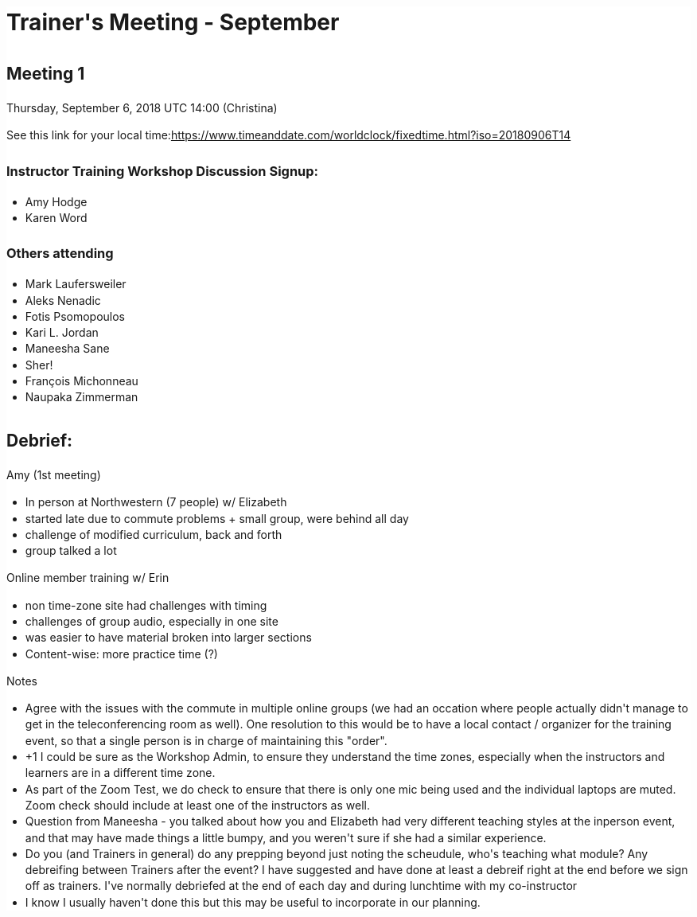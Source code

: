 # Trainer's Meeting - September

## Meeting 1

Thursday, September 6, 2018 UTC 14:00 (Christina)

See this link for your local time:https://www.timeanddate.com/worldclock/fixedtime.html?iso=20180906T14

### Instructor Training Workshop Discussion Signup:

* Amy Hodge
* Karen Word

### Others attending

* Mark Laufersweiler 
* Aleks Nenadic
* Fotis Psomopoulos
* Kari L. Jordan
* Maneesha Sane
* Sher!
* François Michonneau
* Naupaka Zimmerman
    

## Debrief: 

Amy (1st meeting)
* In person at Northwestern (7 people) w/ Elizabeth
* started late due to commute problems + small group, were behind all day
* challenge of modified curriculum, back and forth
* group talked a lot

Online member training w/ Erin
* non time-zone site had challenges with timing
* challenges of group audio, especially in one site
* was easier to have material broken into larger sections
* Content-wise: more practice time (?)

Notes

* Agree with the issues with the commute in multiple online groups (we had an occation where people actually didn't manage to get in the teleconferencing room as well). One resolution to this would be to have a local contact / organizer for the training event, so that a single person is in charge of maintaining this "order".
* +1 I could be sure as the Workshop Admin, to ensure they understand the time zones, especially when the instructors and learners are in a different time zone.
* As part of the Zoom Test, we do check to ensure that there is only one mic being used and the individual laptops are muted. Zoom check should include at least one of the instructors as well. 
* Question from Maneesha - you talked about how you and Elizabeth had very different teaching styles at the inperson event, and that may have made things a little bumpy, and you weren't sure if she had a similar experience.  
* Do you (and Trainers in general) do any prepping beyond just noting the scheudule, who's teaching what module?  Any debreifing between Trainers after the event?  I have suggested and have done at least a debreif right at the end before we sign off as trainers. I've normally debriefed at the end of each day and during lunchtime with my co-instructor
* I know I usually haven't done this but this may be useful to incorporate in our planning.
